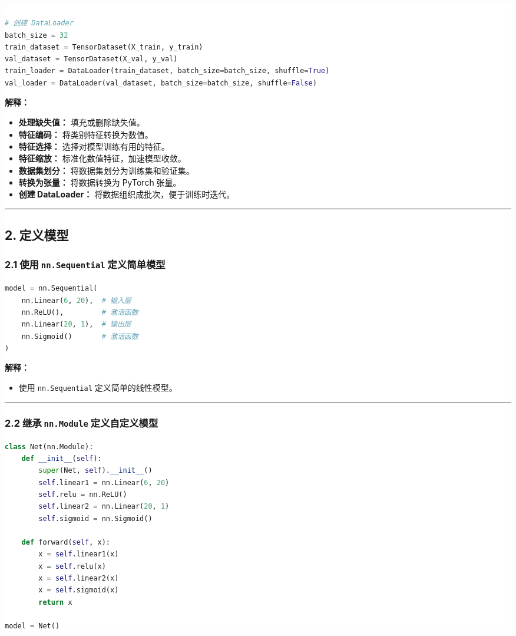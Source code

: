 ```python

# 创建 DataLoader
batch_size = 32
train_dataset = TensorDataset(X_train, y_train)
val_dataset = TensorDataset(X_val, y_val)
train_loader = DataLoader(train_dataset, batch_size=batch_size, shuffle=True)
val_loader = DataLoader(val_dataset, batch_size=batch_size, shuffle=False)
```

**解释：**
- **处理缺失值：** 填充或删除缺失值。
- **特征编码：** 将类别特征转换为数值。
- **特征选择：** 选择对模型训练有用的特征。
- **特征缩放：** 标准化数值特征，加速模型收敛。
- **数据集划分：** 将数据集划分为训练集和验证集。
- **转换为张量：** 将数据转换为 PyTorch 张量。
- **创建 DataLoader：** 将数据组织成批次，便于训练时迭代。

---

## **2. 定义模型**

### **2.1 使用 `nn.Sequential` 定义简单模型**
```python
model = nn.Sequential(
    nn.Linear(6, 20),  # 输入层
    nn.ReLU(),         # 激活函数
    nn.Linear(20, 1),  # 输出层
    nn.Sigmoid()       # 激活函数
)
```

**解释：**
- 使用 `nn.Sequential` 定义简单的线性模型。

---

### **2.2 继承 `nn.Module` 定义自定义模型**
```python
class Net(nn.Module):
    def __init__(self):
        super(Net, self).__init__()
        self.linear1 = nn.Linear(6, 20)
        self.relu = nn.ReLU()
        self.linear2 = nn.Linear(20, 1)
        self.sigmoid = nn.Sigmoid()

    def forward(self, x):
        x = self.linear1(x)
        x = self.relu(x)
        x = self.linear2(x)
        x = self.sigmoid(x)
        return x

model = Net()
```
